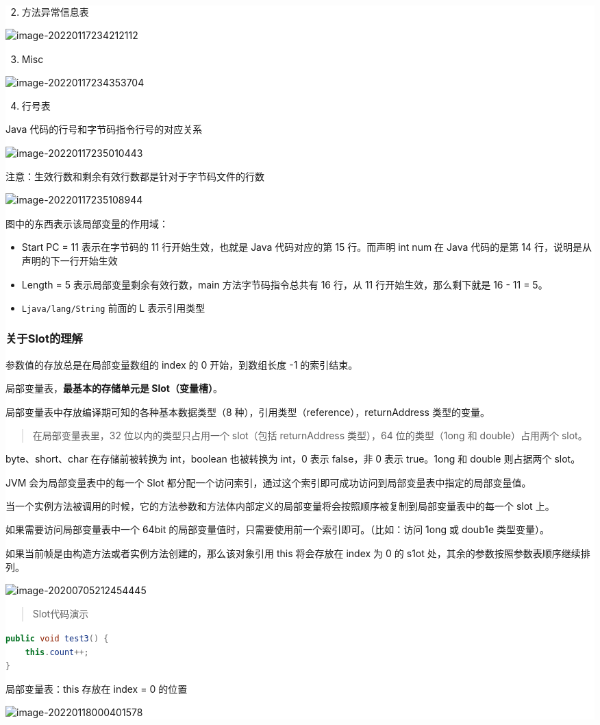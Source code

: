 2. 方法异常信息表

![image-20220117234212112](https://cdn.jsdelivr.net/gh/Kele-Bingtang/static/img/Java/20220117234213.png)

3. Misc

![image-20220117234353704](https://cdn.jsdelivr.net/gh/Kele-Bingtang/static/img/Java/20220117234354.png)

4. 行号表

Java 代码的行号和字节码指令行号的对应关系

![image-20220117235010443](https://cdn.jsdelivr.net/gh/Kele-Bingtang/static/img/Java/20220117235011.png)

注意：生效行数和剩余有效行数都是针对于字节码文件的行数

![image-20220117235108944](https://cdn.jsdelivr.net/gh/Kele-Bingtang/static/img/Java/20220117235110.png)

图中的东西表示该局部变量的作用域：

- Start PC = 11 表示在字节码的 11 行开始生效，也就是 Java 代码对应的第 15 行。而声明 int num 在 Java 代码的是第 14 行，说明是从声明的下一行开始生效

- Length = 5 表示局部变量剩余有效行数，main 方法字节码指令总共有 16 行，从 11 行开始生效，那么剩下就是 16 - 11 = 5。

- `Ljava/lang/String` 前面的 L 表示引用类型

### 关于Slot的理解

参数值的存放总是在局部变量数组的 index 的 0 开始，到数组长度 -1 的索引结束。

局部变量表，**最基本的存储单元是 Slot（变量槽）**。

局部变量表中存放编译期可知的各种基本数据类型（8 种），引用类型（reference），returnAddress 类型的变量。

> 在局部变量表里，32 位以内的类型只占用一个 slot（包括 returnAddress 类型），64 位的类型（1ong 和 double）占用两个 slot。
>

byte、short、char 在存储前被转换为 int，boolean 也被转换为 int，0 表示 false，非 0 表示 true。1ong 和 double 则占据两个 slot。

JVM 会为局部变量表中的每一个 Slot 都分配一个访问索引，通过这个索引即可成功访问到局部变量表中指定的局部变量值。

当一个实例方法被调用的时候，它的方法参数和方法体内部定义的局部变量将会按照顺序被复制到局部变量表中的每一个 slot 上。

如果需要访问局部变量表中一个 64bit 的局部变量值时，只需要使用前一个索引即可。（比如：访问 1ong 或 doub1e 类型变量）。

如果当前帧是由构造方法或者实例方法创建的，那么该对象引用 this 将会存放在 index 为 0 的 s1ot 处，其余的参数按照参数表顺序继续排列。

![image-20200705212454445](https://cdn.jsdelivr.net/gh/Kele-Bingtang/static/img/Java/20220116000827.png)

> Slot代码演示

```java
public void test3() {
    this.count++;
}
```

局部变量表：this 存放在 index = 0 的位置

![image-20220118000401578](https://cdn.jsdelivr.net/gh/Kele-Bingtang/static/img/Java/20220118000402.png)
